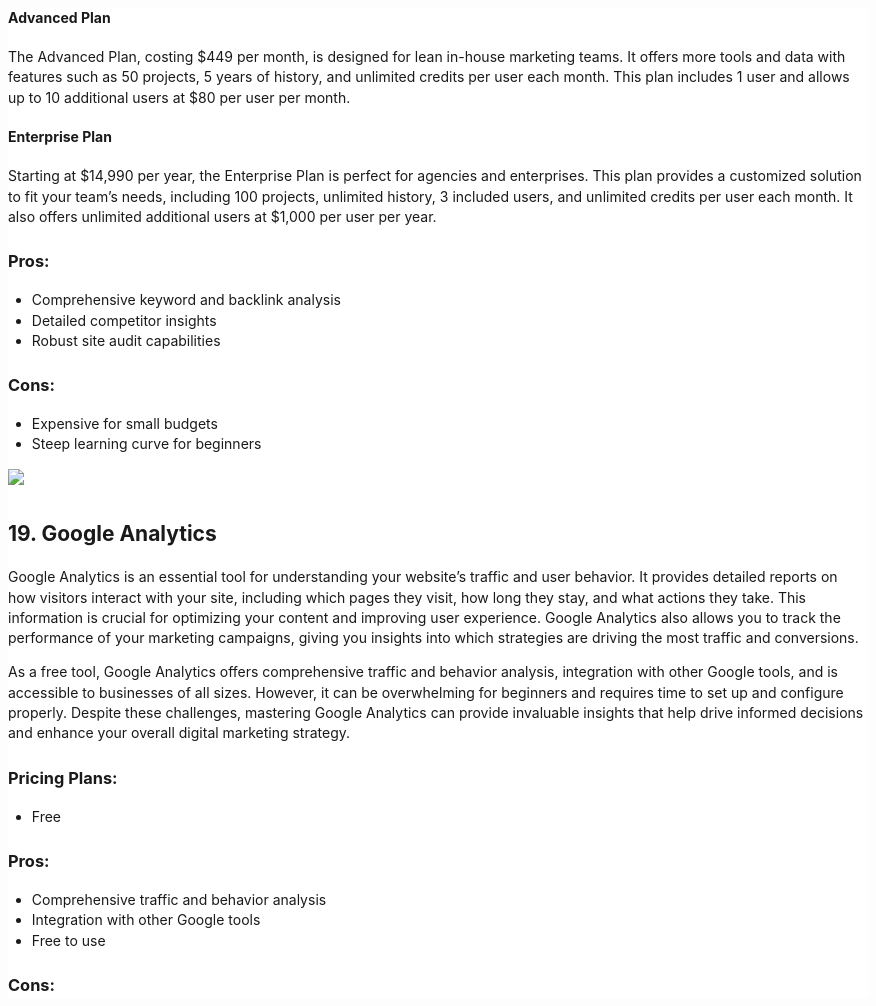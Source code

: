 #### Advanced Plan

The Advanced Plan, costing $449 per month, is designed for lean in-house marketing teams. It offers more tools and data with features such as 50 projects, 5 years of history, and unlimited credits per user each month. This plan includes 1 user and allows up to 10 additional users at $80 per user per month.

#### Enterprise Plan

Starting at $14,990 per year, the Enterprise Plan is perfect for agencies and enterprises. This plan provides a customized solution to fit your team’s needs, including 100 projects, unlimited history, 3 included users, and unlimited credits per user each month. It also offers unlimited additional users at $1,000 per user per year.

### Pros:

* Comprehensive keyword and backlink analysis
* Detailed competitor insights
* Robust site audit capabilities

### Cons:

* Expensive for small budgets
* Steep learning curve for beginners

![](https://www.link-assistant.com/articles/wp-content/uploads/2024/07/Google-Analytics--1024x352.png)

## 19\. Google Analytics

Google Analytics is an essential tool for understanding your website’s traffic and user behavior. It provides detailed reports on how visitors interact with your site, including which pages they visit, how long they stay, and what actions they take. This information is crucial for optimizing your content and improving user experience. Google Analytics also allows you to track the performance of your marketing campaigns, giving you insights into which strategies are driving the most traffic and conversions.

As a free tool, Google Analytics offers comprehensive traffic and behavior analysis, integration with other Google tools, and is accessible to businesses of all sizes. However, it can be overwhelming for beginners and requires time to set up and configure properly. Despite these challenges, mastering Google Analytics can provide invaluable insights that help drive informed decisions and enhance your overall digital marketing strategy.

### Pricing Plans:

* Free

### Pros:

* Comprehensive traffic and behavior analysis
* Integration with other Google tools
* Free to use

### Cons:
